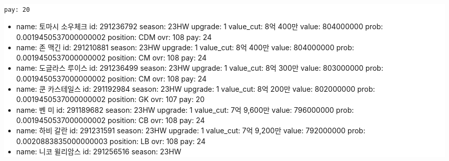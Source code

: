     pay: 20
  - name: 토마시 소우체크
    id: 291236792
    season: 23HW
    upgrade: 1
    value_cut: 8억 400만
    value: 804000000
    prob: 0.0019450537000000002
    position: CDM
    ovr: 108
    pay: 24
  - name: 존 맥긴
    id: 291210881
    season: 23HW
    upgrade: 1
    value_cut: 8억 400만
    value: 804000000
    prob: 0.0019450537000000002
    position: CM
    ovr: 108
    pay: 24
  - name: 도글라스 루이스
    id: 291236499
    season: 23HW
    upgrade: 1
    value_cut: 8억 300만
    value: 803000000
    prob: 0.0019450537000000002
    position: CM
    ovr: 108
    pay: 24
  - name: 쿤 카스테일스
    id: 291192984
    season: 23HW
    upgrade: 1
    value_cut: 8억 200만
    value: 802000000
    prob: 0.0019450537000000002
    position: GK
    ovr: 107
    pay: 20
  - name: 벤 미
    id: 291189682
    season: 23HW
    upgrade: 1
    value_cut: 7억 9,600만
    value: 796000000
    prob: 0.0019450537000000002
    position: CB
    ovr: 108
    pay: 24
  - name: 하비 갈란
    id: 291231591
    season: 23HW
    upgrade: 1
    value_cut: 7억 9,200만
    value: 792000000
    prob: 0.0020883835000000003
    position: LB
    ovr: 108
    pay: 24
  - name: 니코 윌리암스
    id: 291256516
    season: 23HW